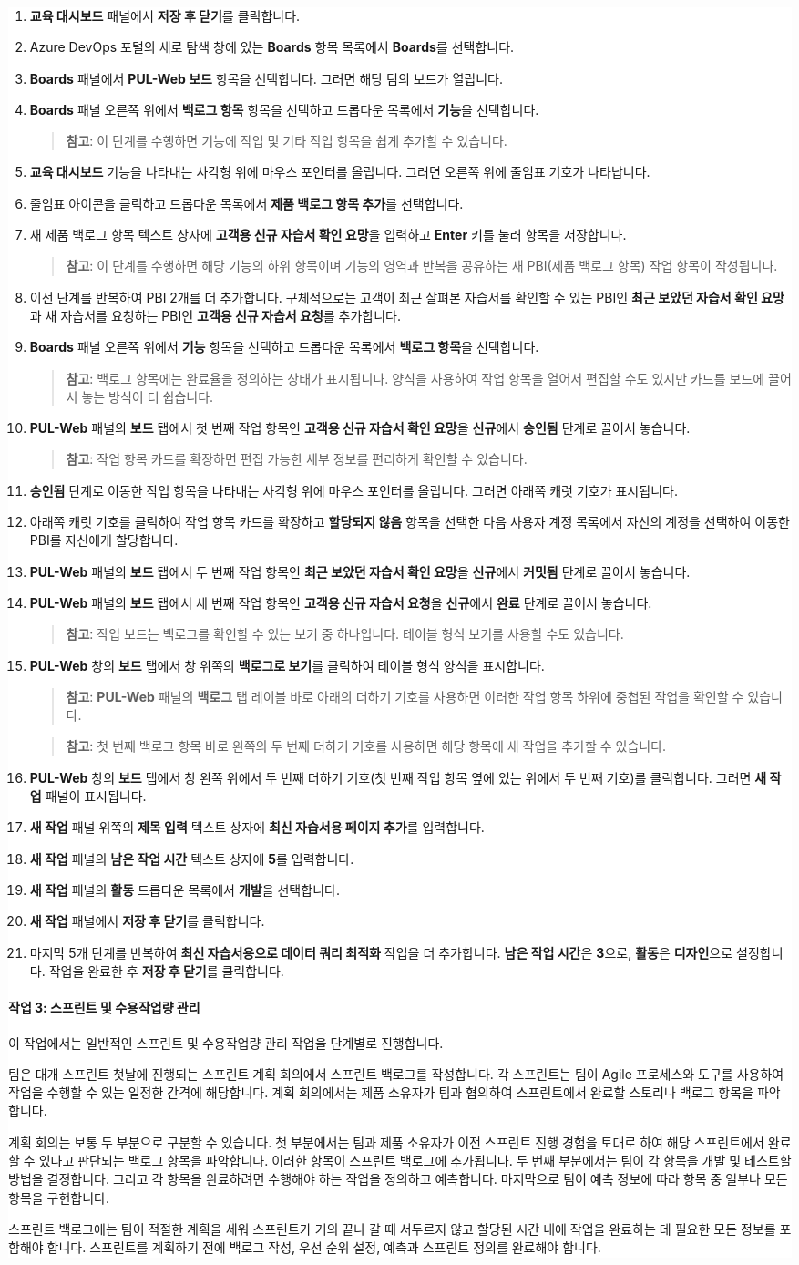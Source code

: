 1.  **교육 대시보드** 패널에서 **저장 후 닫기**를 클릭합니다.
1.  Azure DevOps 포털의 세로 탐색 창에 있는 **Boards** 항목 목록에서 **Boards**를 선택합니다.
1.  **Boards** 패널에서 **PUL-Web 보드** 항목을 선택합니다. 그러면 해당 팀의 보드가 열립니다.
1.  **Boards** 패널 오른쪽 위에서 **백로그 항목** 항목을 선택하고 드롭다운 목록에서 **기능**을 선택합니다. 

    > **참고**: 이 단계를 수행하면 기능에 작업 및 기타 작업 항목을 쉽게 추가할 수 있습니다.

1.  **교육 대시보드** 기능을 나타내는 사각형 위에 마우스 포인터를 올립니다. 그러면 오른쪽 위에 줄임표 기호가 나타납니다.
1.  줄임표 아이콘을 클릭하고 드롭다운 목록에서 **제품 백로그 항목 추가**를 선택합니다.
1.  새 제품 백로그 항목 텍스트 상자에 **고객용 신규 자습서 확인 요망**을 입력하고 **Enter** 키를 눌러 항목을 저장합니다. 

    > **참고**: 이 단계를 수행하면 해당 기능의 하위 항목이며 기능의 영역과 반복을 공유하는 새 PBI(제품 백로그 항목) 작업 항목이 작성됩니다.

1.  이전 단계를 반복하여 PBI 2개를 더 추가합니다. 구체적으로는 고객이 최근 살펴본 자습서를 확인할 수 있는 PBI인 **최근 보았던 자습서 확인 요망**과 새 자습서를 요청하는 PBI인 **고객용 신규 자습서 요청**를 추가합니다.
1.  **Boards** 패널 오른쪽 위에서 **기능** 항목을 선택하고 드롭다운 목록에서 **백로그 항목**을 선택합니다.

    > **참고**: 백로그 항목에는 완료율을 정의하는 상태가 표시됩니다. 양식을 사용하여 작업 항목을 열어서 편집할 수도 있지만 카드를 보드에 끌어서 놓는 방식이 더 쉽습니다. 

1.  **PUL-Web** 패널의 **보드** 탭에서 첫 번째 작업 항목인 **고객용 신규 자습서 확인 요망**을 **신규**에서 **승인됨** 단계로 끌어서 놓습니다.

    > **참고**: 작업 항목 카드를 확장하면 편집 가능한 세부 정보를 편리하게 확인할 수 있습니다.

1.  **승인됨** 단계로 이동한 작업 항목을 나타내는 사각형 위에 마우스 포인터를 올립니다. 그러면 아래쪽 캐럿 기호가 표시됩니다. 
1.  아래쪽 캐럿 기호를 클릭하여 작업 항목 카드를 확장하고 **할당되지 않음** 항목을 선택한 다음 사용자 계정 목록에서 자신의 계정을 선택하여 이동한 PBI를 자신에게 할당합니다.
1.  **PUL-Web** 패널의 **보드** 탭에서 두 번째 작업 항목인 **최근 보았던 자습서 확인 요망**을 **신규**에서 **커밋됨** 단계로 끌어서 놓습니다.
1.  **PUL-Web** 패널의 **보드** 탭에서 세 번째 작업 항목인 **고객용 신규 자습서 요청**을 **신규**에서 **완료** 단계로 끌어서 놓습니다.

    > **참고**: 작업 보드는 백로그를 확인할 수 있는 보기 중 하나입니다. 테이블 형식 보기를 사용할 수도 있습니다.

1.  **PUL-Web** 창의 **보드** 탭에서 창 위쪽의 **백로그로 보기**를 클릭하여 테이블 형식 양식을 표시합니다.

    > **참고**: **PUL-Web** 패널의 **백로그** 탭 레이블 바로 아래의 더하기 기호를 사용하면 이러한 작업 항목 하위에 중첩된 작업을 확인할 수 있습니다. 

    > **참고**: 첫 번째 백로그 항목 바로 왼쪽의 두 번째 더하기 기호를 사용하면 해당 항목에 새 작업을 추가할 수 있습니다.

1.  **PUL-Web** 창의 **보드** 탭에서 창 왼쪽 위에서 두 번째 더하기 기호(첫 번째 작업 항목 옆에 있는 위에서 두 번째 기호)를 클릭합니다. 그러면 **새 작업** 패널이 표시됩니다.
1.  **새 작업** 패널 위쪽의 **제목 입력** 텍스트 상자에 **최신 자습서용 페이지 추가**를 입력합니다. 
1.  **새 작업** 패널의 **남은 작업 시간** 텍스트 상자에 **5**를 입력합니다.
1.  **새 작업** 패널의 **활동** 드롭다운 목록에서 **개발**을 선택합니다. 
1.  **새 작업** 패널에서 **저장 후 닫기**를 클릭합니다.
1.  마지막 5개 단계를 반복하여 **최신 자습서용으로 데이터 쿼리 최적화** 작업을 더 추가합니다. **남은 작업 시간**은 **3**으로, **활동**은 **디자인**으로 설정합니다. 작업을 완료한 후 **저장 후 닫기**를 클릭합니다.

#### 작업 3: 스프린트 및 수용작업량 관리

이 작업에서는 일반적인 스프린트 및 수용작업량 관리 작업을 단계별로 진행합니다.

팀은 대개 스프린트 첫날에 진행되는 스프린트 계획 회의에서 스프린트 백로그를 작성합니다. 각 스프린트는 팀이 Agile 프로세스와 도구를 사용하여 작업을 수행할 수 있는 일정한 간격에 해당합니다. 계획 회의에서는 제품 소유자가 팀과 협의하여 스프린트에서 완료할 스토리나 백로그 항목을 파악합니다.

계획 회의는 보통 두 부분으로 구분할 수 있습니다. 첫 부분에서는 팀과 제품 소유자가 이전 스프린트 진행 경험을 토대로 하여 해당 스프린트에서 완료할 수 있다고 판단되는 백로그 항목을 파악합니다. 이러한 항목이 스프린트 백로그에 추가됩니다. 두 번째 부분에서는 팀이 각 항목을 개발 및 테스트할 방법을 결정합니다. 그리고 각 항목을 완료하려면 수행해야 하는 작업을 정의하고 예측합니다. 마지막으로 팀이 예측 정보에 따라 항목 중 일부나 모든 항목을 구현합니다.

스프린트 백로그에는 팀이 적절한 계획을 세워 스프린트가 거의 끝나 갈 때 서두르지 않고 할당된 시간 내에 작업을 완료하는 데 필요한 모든 정보를 포함해야 합니다. 스프린트를 계획하기 전에 백로그 작성, 우선 순위 설정, 예측과 스프린트 정의를 완료해야 합니다. 
